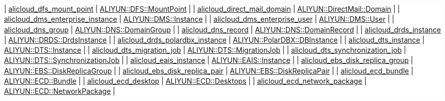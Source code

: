 | [alicloud_dfs_mount_point](https://registry.terraform.io/providers/aliyun/alicloud/latest/docs/resources/dfs_mount_point)                                                               | [ALIYUN::DFS::MountPoint](https://www.alibabacloud.com/help/ros/developer-reference/aliyun-dfs-mountpoint)                                                   |
| [alicloud_direct_mail_domain](https://registry.terraform.io/providers/aliyun/alicloud/latest/docs/resources/direct_mail_domain)                                                         | [ALIYUN::DirectMail::Domain](https://www.alibabacloud.com/help/ros/developer-reference/aliyun-directmail-domain)                                             |
| [alicloud_dms_enterprise_instance](https://registry.terraform.io/providers/aliyun/alicloud/latest/docs/resources/dms_enterprise_instance)                                               | [ALIYUN::DMS::Instance](https://www.alibabacloud.com/help/ros/developer-reference/aliyun-dms-instance)                                                       |
| [alicloud_dms_enterprise_user](https://registry.terraform.io/providers/aliyun/alicloud/latest/docs/resources/dms_enterprise_user)                                                       | [ALIYUN::DMS::User](https://www.alibabacloud.com/help/ros/developer-reference/aliyun-dms-user)                                                               |
| [alicloud_dns_group](https://registry.terraform.io/providers/aliyun/alicloud/latest/docs/resources/dns_group)                                                                           | [ALIYUN::DNS::DomainGroup](https://www.alibabacloud.com/help/ros/developer-reference/aliyun-dns-domaingroup)                                                 |
| [alicloud_dns_record](https://registry.terraform.io/providers/aliyun/alicloud/latest/docs/resources/dns_record)                                                                         | [ALIYUN::DNS::DomainRecord](https://www.alibabacloud.com/help/ros/developer-reference/aliyun-dns-domainrecord)                                               |
| [alicloud_drds_instance](https://registry.terraform.io/providers/aliyun/alicloud/latest/docs/resources/drds_instance)                                                                   | [ALIYUN::DRDS::DrdsInstance](https://www.alibabacloud.com/help/ros/developer-reference/aliyun-drds-drdsinstance)                                             |
| [alicloud_drds_polardbx_instance](https://registry.terraform.io/providers/aliyun/alicloud/latest/docs/resources/drds_polardbx_instance)                                                 | [ALIYUN::PolarDBX::DBInstance](https://www.alibabacloud.com/help/ros/developer-reference/aliyun-polardbx-dbinstance)                                         |
| [alicloud_dts_instance](https://registry.terraform.io/providers/aliyun/alicloud/latest/docs/resources/dts_instance)                                                                     | [ALIYUN::DTS::Instance](https://www.alibabacloud.com/help/ros/developer-reference/aliyun-dts-instance)                                                       |
| [alicloud_dts_migration_job](https://registry.terraform.io/providers/aliyun/alicloud/latest/docs/resources/dts_migration_job)                                                           | [ALIYUN::DTS::MigrationJob](https://www.alibabacloud.com/help/ros/developer-reference/aliyun-dts-migrationjob)                                               |
| [alicloud_dts_synchronization_job](https://registry.terraform.io/providers/aliyun/alicloud/latest/docs/resources/dts_synchronization_job)                                               | [ALIYUN::DTS::SynchronizationJob](https://www.alibabacloud.com/help/ros/developer-reference/aliyun-dts-synchronizationjob)                                   |
| [alicloud_eais_instance](https://registry.terraform.io/providers/aliyun/alicloud/latest/docs/resources/eais_instance)                                                                   | [ALIYUN::EAIS::Instance](https://www.alibabacloud.com/help/ros/developer-reference/aliyun-eais-instance)                                                     |
| [alicloud_ebs_disk_replica_group](https://registry.terraform.io/providers/aliyun/alicloud/latest/docs/resources/ebs_disk_replica_group)                                                 | [ALIYUN::EBS::DiskReplicaGroup](https://www.alibabacloud.com/help/ros/developer-reference/aliyun-ebs-diskreplicagroup)                                       |
| [alicloud_ebs_disk_replica_pair](https://registry.terraform.io/providers/aliyun/alicloud/latest/docs/resources/ebs_disk_replica_pair)                                                   | [ALIYUN::EBS::DiskReplicaPair](https://www.alibabacloud.com/help/ros/developer-reference/aliyun-ebs-diskreplicapair)                                         |
| [alicloud_ecd_bundle](https://registry.terraform.io/providers/aliyun/alicloud/latest/docs/resources/ecd_bundle)                                                                         | [ALIYUN::ECD::Bundle](https://www.alibabacloud.com/help/ros/developer-reference/aliyun-ecd-bundle)                                                           |
| [alicloud_ecd_desktop](https://registry.terraform.io/providers/aliyun/alicloud/latest/docs/resources/ecd_desktop)                                                                       | [ALIYUN::ECD::Desktops](https://www.alibabacloud.com/help/ros/developer-reference/aliyun-ecd-desktops)                                                       |
| [alicloud_ecd_network_package](https://registry.terraform.io/providers/aliyun/alicloud/latest/docs/resources/ecd_network_package)                                                       | [ALIYUN::ECD::NetworkPackage](https://www.alibabacloud.com/help/ros/developer-reference/aliyun-ecd-networkpackage)                                           |